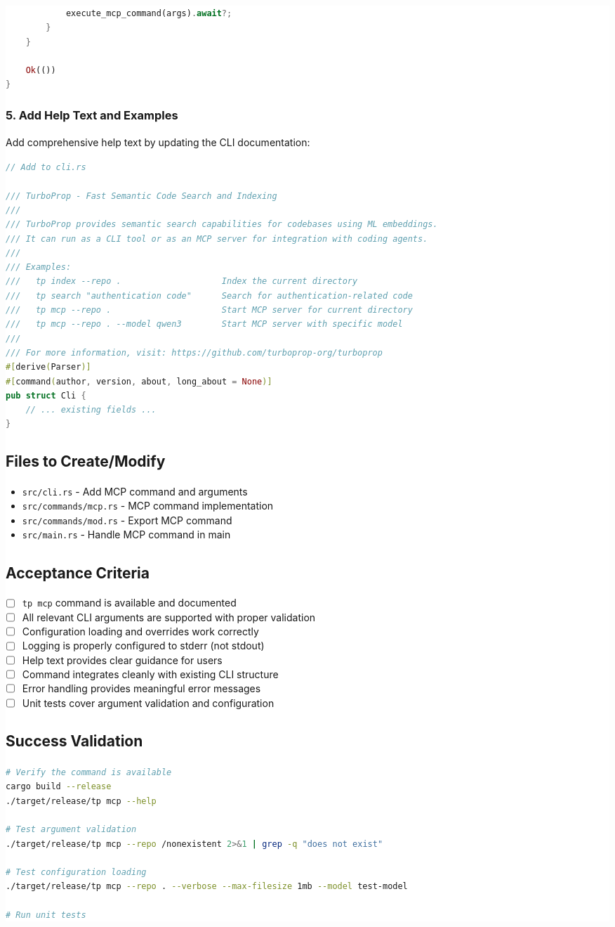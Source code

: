 ```rust
            execute_mcp_command(args).await?;
        }
    }
    
    Ok(())
}
```

### 5. Add Help Text and Examples

Add comprehensive help text by updating the CLI documentation:
```rust
// Add to cli.rs

/// TurboProp - Fast Semantic Code Search and Indexing
/// 
/// TurboProp provides semantic search capabilities for codebases using ML embeddings.
/// It can run as a CLI tool or as an MCP server for integration with coding agents.
/// 
/// Examples:
///   tp index --repo .                    Index the current directory
///   tp search "authentication code"      Search for authentication-related code
///   tp mcp --repo .                      Start MCP server for current directory
///   tp mcp --repo . --model qwen3        Start MCP server with specific model
/// 
/// For more information, visit: https://github.com/turboprop-org/turboprop
#[derive(Parser)]
#[command(author, version, about, long_about = None)]
pub struct Cli {
    // ... existing fields ...
}
```

## Files to Create/Modify
- `src/cli.rs` - Add MCP command and arguments
- `src/commands/mcp.rs` - MCP command implementation  
- `src/commands/mod.rs` - Export MCP command
- `src/main.rs` - Handle MCP command in main

## Acceptance Criteria
- [ ] `tp mcp` command is available and documented
- [ ] All relevant CLI arguments are supported with proper validation
- [ ] Configuration loading and overrides work correctly
- [ ] Logging is properly configured to stderr (not stdout)
- [ ] Help text provides clear guidance for users
- [ ] Command integrates cleanly with existing CLI structure
- [ ] Error handling provides meaningful error messages
- [ ] Unit tests cover argument validation and configuration

## Success Validation
```bash
# Verify the command is available
cargo build --release
./target/release/tp mcp --help

# Test argument validation
./target/release/tp mcp --repo /nonexistent 2>&1 | grep -q "does not exist"

# Test configuration loading
./target/release/tp mcp --repo . --verbose --max-filesize 1mb --model test-model

# Run unit tests
```